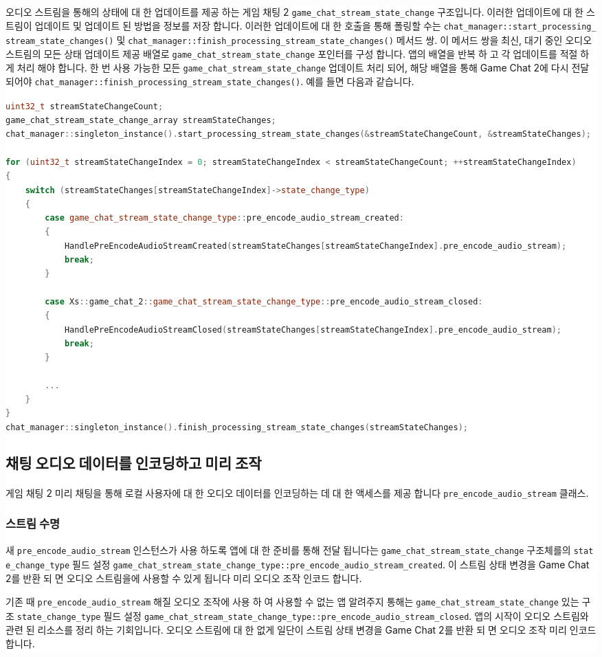 오디오 스트림을 통해의 상태에 대 한 업데이트를 제공 하는 게임 채팅 2 `game_chat_stream_state_change` 구조입니다. 이러한 업데이트에 대 한 스트림이 업데이트 및 업데이트 된 방법을 정보를 저장 합니다. 이러한 업데이트에 대 한 호출을 통해 폴링할 수는 `chat_manager::start_processing_stream_state_changes()` 및 `chat_manager::finish_processing_stream_state_changes()` 메서드 쌍. 이 메서드 쌍을 최신, 대기 중인 오디오 스트림의 모든 상태 업데이트 제공 배열로 `game_chat_stream_state_change` 포인터를 구성 합니다. 앱의 배열을 반복 하 고 각 업데이트를 적절 하 게 처리 해야 합니다. 한 번 사용 가능한 모든 `game_chat_stream_state_change` 업데이트 처리 되어, 해당 배열을 통해 Game Chat 2에 다시 전달 되어야 `chat_manager::finish_processing_stream_state_changes()`. 예를 들면 다음과 같습니다.

```cpp
uint32_t streamStateChangeCount;
game_chat_stream_state_change_array streamStateChanges;
chat_manager::singleton_instance().start_processing_stream_state_changes(&streamStateChangeCount, &streamStateChanges);

for (uint32_t streamStateChangeIndex = 0; streamStateChangeIndex < streamStateChangeCount; ++streamStateChangeIndex)
{
    switch (streamStateChanges[streamStateChangeIndex]->state_change_type)
    {
        case game_chat_stream_state_change_type::pre_encode_audio_stream_created:
        {
            HandlePreEncodeAudioStreamCreated(streamStateChanges[streamStateChangeIndex].pre_encode_audio_stream);
            break;
        }

        case Xs::game_chat_2::game_chat_stream_state_change_type::pre_encode_audio_stream_closed:
        {
            HandlePreEncodeAudioStreamClosed(streamStateChanges[streamStateChangeIndex].pre_encode_audio_stream);
            break;
        }

        ...
    }
}
chat_manager::singleton_instance().finish_processing_stream_state_changes(streamStateChanges);
```

## <a name="manipulating-pre-encode-chat-audio-data"></a>채팅 오디오 데이터를 인코딩하고 미리 조작

게임 채팅 2 미리 채팅을 통해 로컬 사용자에 대 한 오디오 데이터를 인코딩하는 데 대 한 액세스를 제공 합니다 `pre_encode_audio_stream` 클래스.

### <a name="stream-lifetime"></a>스트림 수명
새 `pre_encode_audio_stream` 인스턴스가 사용 하도록 앱에 대 한 준비를 통해 전달 됩니다는 `game_chat_stream_state_change` 구조체를의 `state_change_type` 필드 설정 `game_chat_stream_state_change_type::pre_encode_audio_stream_created`. 이 스트림 상태 변경을 Game Chat 2를 반환 되 면 오디오 스트림을에 사용할 수 있게 됩니다 미리 오디오 조작 인코드 합니다.

기존 때 `pre_encode_audio_stream` 해질 오디오 조작에 사용 하 여 사용할 수 없는 앱 알려주지 통해는 `game_chat_stream_state_change` 있는 구조 `state_change_type` 필드 설정 `game_chat_stream_state_change_type::pre_encode_audio_stream_closed`. 앱의 시작이 오디오 스트림와 관련 된 리소스를 정리 하는 기회입니다. 오디오 스트림에 대 한 없게 일단이 스트림 상태 변경을 Game Chat 2를 반환 되 면 오디오 조작 미리 인코드 합니다.
